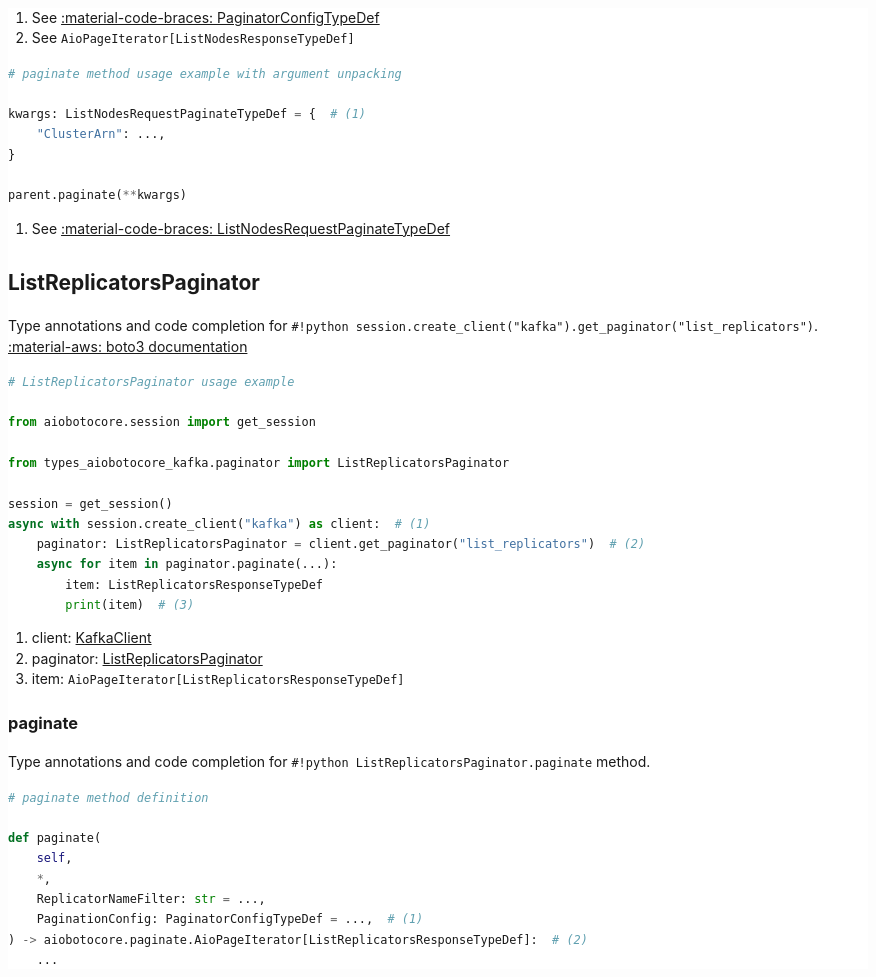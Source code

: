 1. See [:material-code-braces: PaginatorConfigTypeDef](./type_defs.md#paginatorconfigtypedef)
2. See `AioPageIterator[ListNodesResponseTypeDef]`


```python
# paginate method usage example with argument unpacking

kwargs: ListNodesRequestPaginateTypeDef = {  # (1)
    "ClusterArn": ...,
}

parent.paginate(**kwargs)
```

1. See [:material-code-braces: ListNodesRequestPaginateTypeDef](./type_defs.md#listnodesrequestpaginatetypedef)
## ListReplicatorsPaginator

Type annotations and code completion for `#!python session.create_client("kafka").get_paginator("list_replicators")`.
[:material-aws: boto3 documentation](https://boto3.amazonaws.com/v1/documentation/api/latest/reference/services/kafka/paginator/ListReplicators.html#Kafka.Paginator.ListReplicators)

```python
# ListReplicatorsPaginator usage example

from aiobotocore.session import get_session

from types_aiobotocore_kafka.paginator import ListReplicatorsPaginator

session = get_session()
async with session.create_client("kafka") as client:  # (1)
    paginator: ListReplicatorsPaginator = client.get_paginator("list_replicators")  # (2)
    async for item in paginator.paginate(...):
        item: ListReplicatorsResponseTypeDef
        print(item)  # (3)
```

1. client: [KafkaClient](./client.md)
2. paginator: [ListReplicatorsPaginator](./paginators.md#listreplicatorspaginator)
3. item: `AioPageIterator[ListReplicatorsResponseTypeDef]`


### paginate

Type annotations and code completion for `#!python ListReplicatorsPaginator.paginate` method.

```python
# paginate method definition

def paginate(
    self,
    *,
    ReplicatorNameFilter: str = ...,
    PaginationConfig: PaginatorConfigTypeDef = ...,  # (1)
) -> aiobotocore.paginate.AioPageIterator[ListReplicatorsResponseTypeDef]:  # (2)
    ...
```
